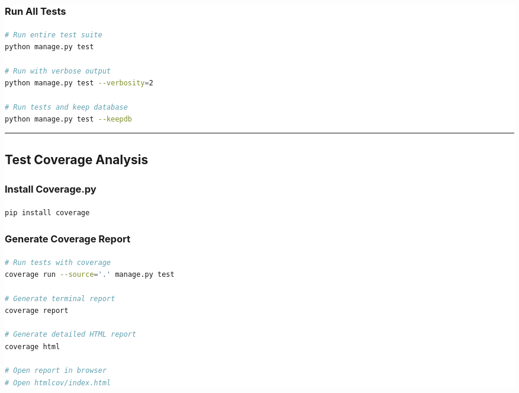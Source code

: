 ### Run All Tests

```bash
# Run entire test suite
python manage.py test

# Run with verbose output
python manage.py test --verbosity=2

# Run tests and keep database
python manage.py test --keepdb
```

---

## Test Coverage Analysis

### Install Coverage.py

```bash
pip install coverage
```

### Generate Coverage Report

```bash
# Run tests with coverage
coverage run --source='.' manage.py test

# Generate terminal report
coverage report

# Generate detailed HTML report
coverage html

# Open report in browser
# Open htmlcov/index.html
```

